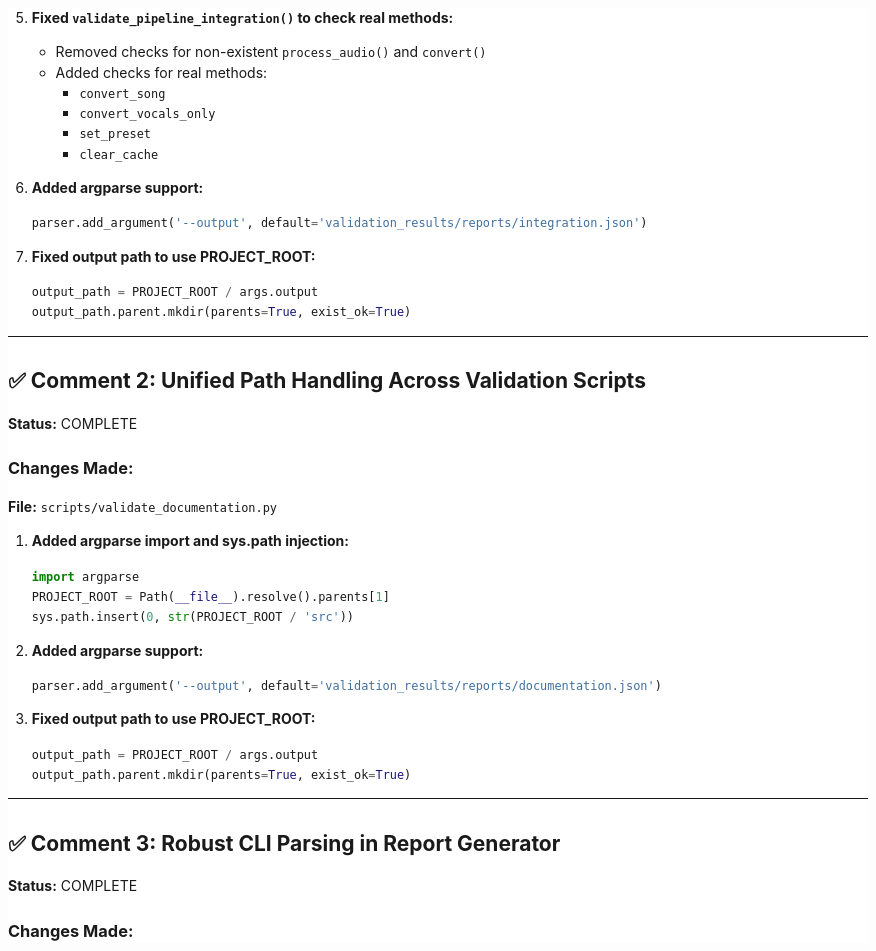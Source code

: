 5. **Fixed `validate_pipeline_integration()` to check real methods:**
   - Removed checks for non-existent `process_audio()` and `convert()`
   - Added checks for real methods:
     - `convert_song`
     - `convert_vocals_only`
     - `set_preset`
     - `clear_cache`

6. **Added argparse support:**
   ```python
   parser.add_argument('--output', default='validation_results/reports/integration.json')
   ```

7. **Fixed output path to use PROJECT_ROOT:**
   ```python
   output_path = PROJECT_ROOT / args.output
   output_path.parent.mkdir(parents=True, exist_ok=True)
   ```

---

## ✅ Comment 2: Unified Path Handling Across Validation Scripts

**Status:** COMPLETE

### Changes Made:

**File:** `scripts/validate_documentation.py`

1. **Added argparse import and sys.path injection:**
   ```python
   import argparse
   PROJECT_ROOT = Path(__file__).resolve().parents[1]
   sys.path.insert(0, str(PROJECT_ROOT / 'src'))
   ```

2. **Added argparse support:**
   ```python
   parser.add_argument('--output', default='validation_results/reports/documentation.json')
   ```

3. **Fixed output path to use PROJECT_ROOT:**
   ```python
   output_path = PROJECT_ROOT / args.output
   output_path.parent.mkdir(parents=True, exist_ok=True)
   ```

---

## ✅ Comment 3: Robust CLI Parsing in Report Generator

**Status:** COMPLETE

### Changes Made:
